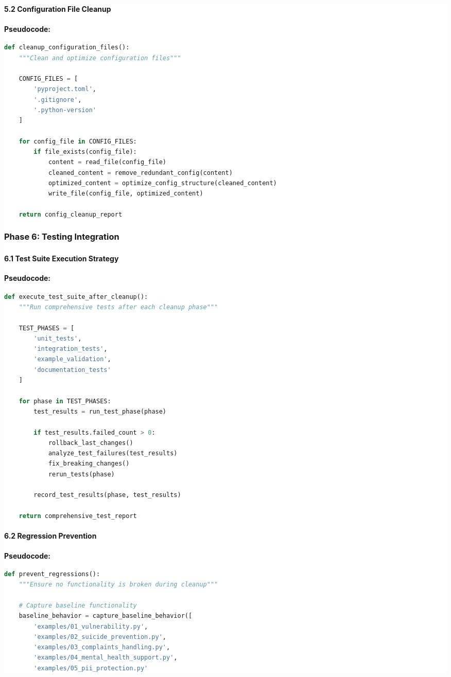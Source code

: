 #### 5.2 Configuration File Cleanup
**Pseudocode:**
```python
def cleanup_configuration_files():
    """Clean and optimize configuration files"""
    
    CONFIG_FILES = [
        'pyproject.toml',
        '.gitignore', 
        '.python-version'
    ]
    
    for config_file in CONFIG_FILES:
        if file_exists(config_file):
            content = read_file(config_file)
            cleaned_content = remove_redundant_config(content)
            optimized_content = optimize_config_structure(cleaned_content)
            write_file(config_file, optimized_content)
    
    return config_cleanup_report
```

### Phase 6: Testing Integration

#### 6.1 Test Suite Execution Strategy
**Pseudocode:**
```python
def execute_test_suite_after_cleanup():
    """Run comprehensive tests after each cleanup phase"""
    
    TEST_PHASES = [
        'unit_tests',
        'integration_tests', 
        'example_validation',
        'documentation_tests'
    ]
    
    for phase in TEST_PHASES:
        test_results = run_test_phase(phase)
        
        if test_results.failed_count > 0:
            rollback_last_changes()
            analyze_test_failures(test_results)
            fix_breaking_changes()
            rerun_tests(phase)
        
        record_test_results(phase, test_results)
    
    return comprehensive_test_report
```

#### 6.2 Regression Prevention
**Pseudocode:**
```python
def prevent_regressions():
    """Ensure no functionality is broken during cleanup"""
    
    # Capture baseline functionality
    baseline_behavior = capture_baseline_behavior([
        'examples/01_vulnerability.py',
        'examples/02_suicide_prevention.py', 
        'examples/03_complaints_handling.py',
        'examples/04_mental_health_support.py',
        'examples/05_pii_protection.py'
```